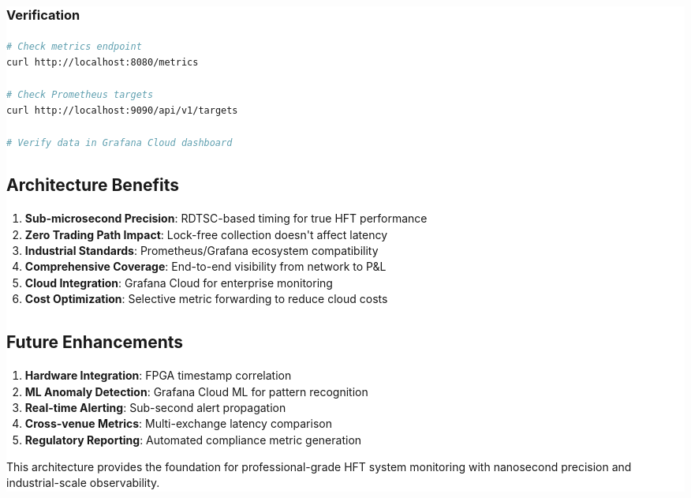 ### Verification

```bash
# Check metrics endpoint
curl http://localhost:8080/metrics

# Check Prometheus targets
curl http://localhost:9090/api/v1/targets

# Verify data in Grafana Cloud dashboard
```

## Architecture Benefits

1. **Sub-microsecond Precision**: RDTSC-based timing for true HFT performance
2. **Zero Trading Path Impact**: Lock-free collection doesn't affect latency
3. **Industrial Standards**: Prometheus/Grafana ecosystem compatibility  
4. **Comprehensive Coverage**: End-to-end visibility from network to P&L
5. **Cloud Integration**: Grafana Cloud for enterprise monitoring
6. **Cost Optimization**: Selective metric forwarding to reduce cloud costs

## Future Enhancements

1. **Hardware Integration**: FPGA timestamp correlation
2. **ML Anomaly Detection**: Grafana Cloud ML for pattern recognition
3. **Real-time Alerting**: Sub-second alert propagation
4. **Cross-venue Metrics**: Multi-exchange latency comparison
5. **Regulatory Reporting**: Automated compliance metric generation

This architecture provides the foundation for professional-grade HFT system monitoring with nanosecond precision and industrial-scale observability.